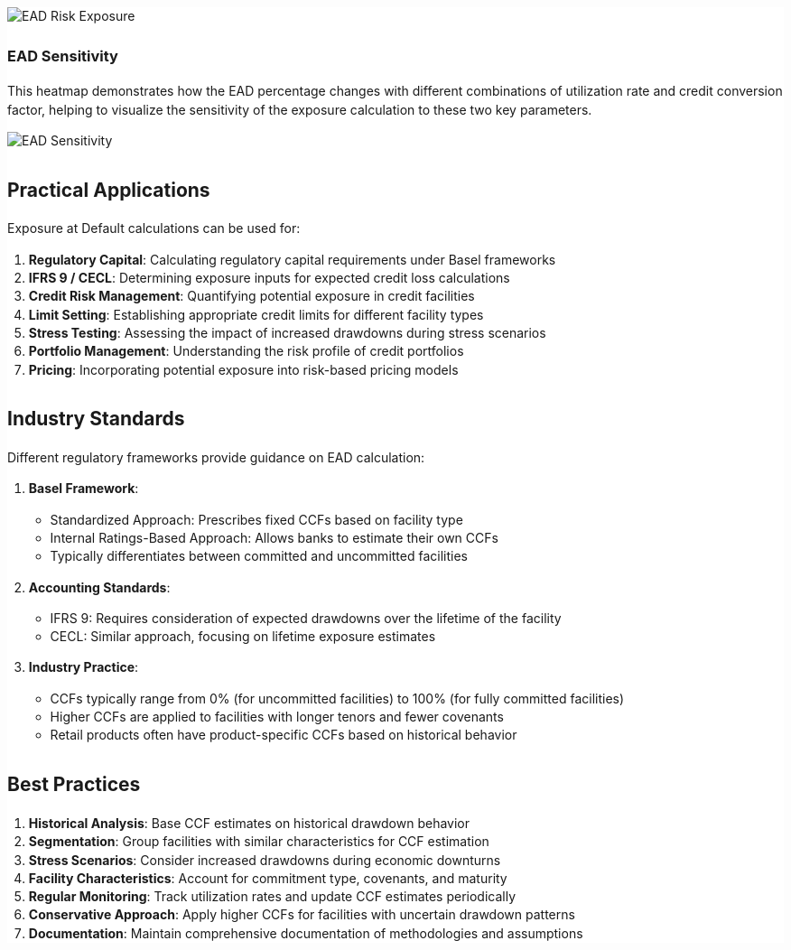 ![EAD Risk Exposure](./charts/ead_risk_exposure.png)

### EAD Sensitivity

This heatmap demonstrates how the EAD percentage changes with different combinations of utilization rate and credit conversion factor, helping to visualize the sensitivity of the exposure calculation to these two key parameters.

![EAD Sensitivity](./charts/ead_sensitivity.png)

## Practical Applications

Exposure at Default calculations can be used for:

1. **Regulatory Capital**: Calculating regulatory capital requirements under Basel frameworks
2. **IFRS 9 / CECL**: Determining exposure inputs for expected credit loss calculations
3. **Credit Risk Management**: Quantifying potential exposure in credit facilities
4. **Limit Setting**: Establishing appropriate credit limits for different facility types
5. **Stress Testing**: Assessing the impact of increased drawdowns during stress scenarios
6. **Portfolio Management**: Understanding the risk profile of credit portfolios
7. **Pricing**: Incorporating potential exposure into risk-based pricing models

## Industry Standards

Different regulatory frameworks provide guidance on EAD calculation:

1. **Basel Framework**:
    - Standardized Approach: Prescribes fixed CCFs based on facility type
    - Internal Ratings-Based Approach: Allows banks to estimate their own CCFs
    - Typically differentiates between committed and uncommitted facilities

2. **Accounting Standards**:
    - IFRS 9: Requires consideration of expected drawdowns over the lifetime of the facility
    - CECL: Similar approach, focusing on lifetime exposure estimates

3. **Industry Practice**:
    - CCFs typically range from 0% (for uncommitted facilities) to 100% (for fully committed facilities)
    - Higher CCFs are applied to facilities with longer tenors and fewer covenants
    - Retail products often have product-specific CCFs based on historical behavior

## Best Practices

1. **Historical Analysis**: Base CCF estimates on historical drawdown behavior
2. **Segmentation**: Group facilities with similar characteristics for CCF estimation
3. **Stress Scenarios**: Consider increased drawdowns during economic downturns
4. **Facility Characteristics**: Account for commitment type, covenants, and maturity
5. **Regular Monitoring**: Track utilization rates and update CCF estimates periodically
6. **Conservative Approach**: Apply higher CCFs for facilities with uncertain drawdown patterns
7. **Documentation**: Maintain comprehensive documentation of methodologies and assumptions
